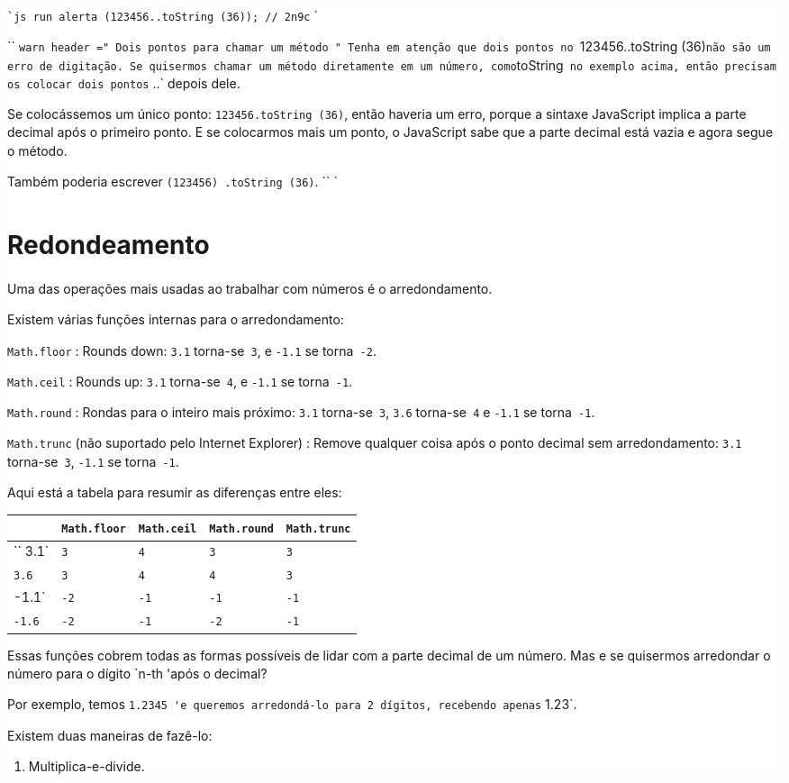 `` `js run
alerta (123456..toString (36)); // 2n9c
`` `

`` `warn header =" Dois pontos para chamar um método "
Tenha em atenção que dois pontos no `123456..toString (36)` não são um erro de digitação. Se quisermos chamar um método diretamente em um número, como `toString` no exemplo acima, então precisamos colocar dois pontos` ..` depois dele.

Se colocássemos um único ponto: `123456.toString (36)`, então haveria um erro, porque a sintaxe JavaScript implica a parte decimal após o primeiro ponto. E se colocarmos mais um ponto, o JavaScript sabe que a parte decimal está vazia e agora segue o método.

Também poderia escrever `(123456) .toString (36)`.
`` `

# Redondeamento

Uma das operações mais usadas ao trabalhar com números é o arredondamento.

Existem várias funções internas para o arredondamento:

`Math.floor`
: Rounds down: `3.1` torna-se` 3`, e `-1.1` se torna` -2`.

`Math.ceil`
: Rounds up: `3.1` torna-se` 4`, e `-1.1` se torna` -1`.

`Math.round`
: Rondas para o inteiro mais próximo: `3.1` torna-se` 3`, `3.6` torna-se` 4` e `-1.1` se torna` -1`.

`Math.trunc` (não suportado pelo Internet Explorer)
: Remove qualquer coisa após o ponto decimal sem arredondamento: `3.1` torna-se` 3`, `-1.1` se torna` -1`.

Aqui está a tabela para resumir as diferenças entre eles:

| | `Math.floor` | `Math.ceil` | `Math.round` | `Math.trunc` |
| --- | --------- | -------- | --------- | --------- |
| `` 3.1` | `3` | `4` | `3` | `3` |
| `3.6` | `3` | `4` | `4` | `3` |
| -1.1` | `-2` | `-1` | `-1` | `-1` |
| `-1.6` | `-2` | `-1` | `-2` | `-1` |


Essas funções cobrem todas as formas possíveis de lidar com a parte decimal de um número. Mas e se quisermos arredondar o número para o dígito `n-th 'após o decimal?

Por exemplo, temos `1.2345 'e queremos arredondá-lo para 2 dígitos, recebendo apenas` 1.23`.

Existem duas maneiras de fazê-lo:

1. Multiplica-e-divide.
